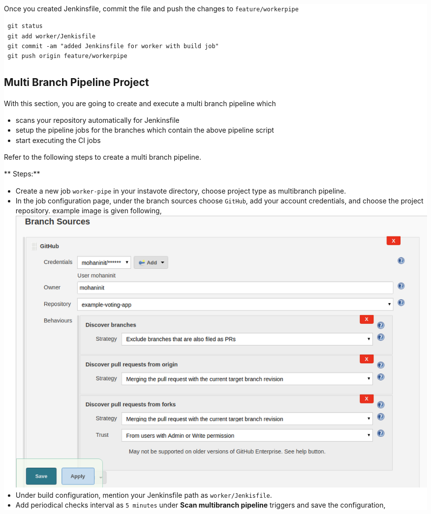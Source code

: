 Once you created Jenkinsfile, commit the file and push the changes to `feature/workerpipe`

```
 git status
 git add worker/Jenkisfile
 git commit -am "added Jenkinsfile for worker with build job"
 git push origin feature/workerpipe
```

## Multi Branch Pipeline Project

With this section,  you are going to create and  execute a multi branch pipeline which

  * scans your repository automatically for Jenkinsfile
  * setup the pipeline jobs for the branches which contain the above pipeline script
  * start executing the CI jobs  

Refer to the  following steps to create a  multi branch pipeline.

** Steps:**

  * Create a new job `worker-pipe` in your instavote directory, choose project type as multibranch pipeline.
  * In the  job configuration page,  under the branch sources choose `GitHub`,  add your account credentials, and choose the  project repository. example image is given following,
![](./images/jenkinsfile4.png)
  * Under build configuration, mention your Jenkinsfile path as `worker/Jenkisfile`.
  * Add periodical checks interval as `5 minutes` under **Scan multibranch pipeline** triggers and save the configuration,